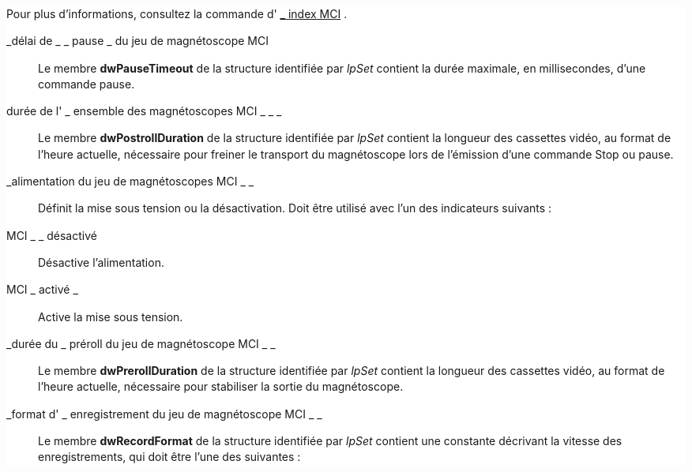 Pour plus d’informations, consultez la commande d' [ \_ index MCI](mci-index.md) .

</dd> <dt>

<span id="MCI_VCR_SET_PAUSE_TIMEOUT"></span><span id="mci_vcr_set_pause_timeout"></span>\_délai de \_ \_ pause \_ du jeu de magnétoscope MCI
</dt> <dd>

Le membre **dwPauseTimeout** de la structure identifiée par *lpSet* contient la durée maximale, en millisecondes, d’une commande pause.

</dd> <dt>

<span id="MCI_VCR_SET_POSTROLL_DURATION"></span><span id="mci_vcr_set_postroll_duration"></span>durée de l' \_ ensemble des magnétoscopes MCI \_ \_ \_
</dt> <dd>

Le membre **dwPostrollDuration** de la structure identifiée par *lpSet* contient la longueur des cassettes vidéo, au format de l’heure actuelle, nécessaire pour freiner le transport du magnétoscope lors de l’émission d’une commande Stop ou pause.

</dd> <dt>

<span id="MCI_VCR_SET_POWER"></span><span id="mci_vcr_set_power"></span>\_alimentation du jeu de magnétoscopes MCI \_ \_
</dt> <dd>

Définit la mise sous tension ou la désactivation. Doit être utilisé avec l’un des indicateurs suivants :

</dd> <dt>

<span id="MCI_SET_OFF"></span><span id="mci_set_off"></span>MCI \_ \_ désactivé
</dt> <dd>

Désactive l’alimentation.

</dd> <dt>

<span id="MCI_SET_ON"></span><span id="mci_set_on"></span>MCI \_ activé \_
</dt> <dd>

Active la mise sous tension.

</dd> <dt>

<span id="MCI_VCR_SET_PREROLL_DURATION"></span><span id="mci_vcr_set_preroll_duration"></span>\_durée du \_ préroll du jeu de magnétoscope MCI \_ \_
</dt> <dd>

Le membre **dwPrerollDuration** de la structure identifiée par *lpSet* contient la longueur des cassettes vidéo, au format de l’heure actuelle, nécessaire pour stabiliser la sortie du magnétoscope.

</dd> <dt>

<span id="MCI_VCR_SET_RECORD_FORMAT"></span><span id="mci_vcr_set_record_format"></span>\_format d' \_ enregistrement du jeu de magnétoscope MCI \_ \_
</dt> <dd>

Le membre **dwRecordFormat** de la structure identifiée par *lpSet* contient une constante décrivant la vitesse des enregistrements, qui doit être l’une des suivantes :

